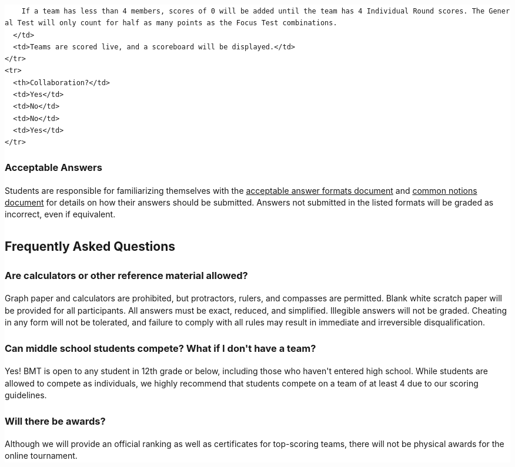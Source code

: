         If a team has less than 4 members, scores of 0 will be added until the team has 4 Individual Round scores. The General Test will only count for half as many points as the Focus Test combinations.
      </td>
      <td>Teams are scored live, and a scoreboard will be displayed.</td>
    </tr>
    <tr>
      <th>Collaboration?</td>
      <td>Yes</td>
      <td>No</td>
      <td>No</td>
      <td>Yes</td>
    </tr>
  </tbody>
</table>

### Acceptable Answers

Students are responsible for familiarizing themselves with the [acceptable
answer formats document](/assets/answer-formats.pdf) and [common notions
document](/assets/common-notions.pdf) for details on how their answers should be
submitted. Answers not submitted in the listed formats will be graded as
incorrect, even if equivalent.

## Frequently Asked Questions

### Are calculators or other reference material allowed?

Graph paper and calculators are prohibited, but protractors, rulers, and
compasses are permitted. Blank white scratch paper will be provided for all
participants. All answers must be exact, reduced, and simplified. Illegible
answers will not be graded. Cheating in any form will not be tolerated, and
failure to comply with all rules may result in immediate and irreversible
disqualification.

### Can middle school students compete? What if I don't have a team?

Yes! BMT is open to any student in 12th grade or below, including those who
haven't entered high school. While students are allowed to compete as
individuals, we highly recommend that students compete on a team of at least 4
due to our scoring guidelines.

### Will there be awards?

Although we will provide an official ranking as well as certificates for
top-scoring teams, there will not be physical awards for the online tournament.

[Teammate Finder]: https://docs.google.com/spreadsheets/d/1mVThXiYKtAaZONvmTuCQld2_IKUIiH3jjiZwqaF3eF0/edit
